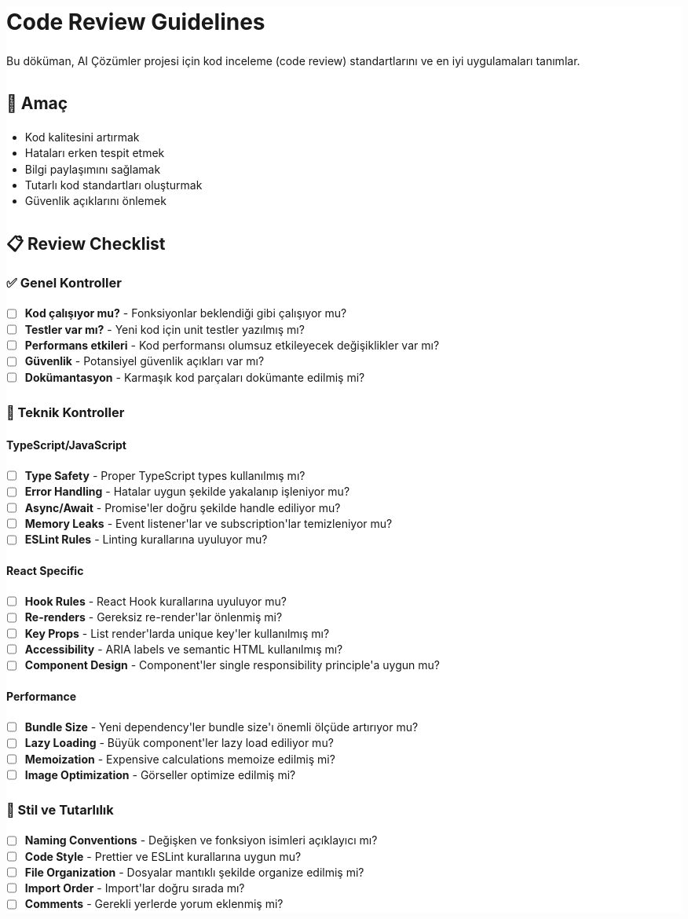 # Code Review Guidelines

Bu döküman, AI Çözümler projesi için kod inceleme (code review) standartlarını ve en iyi uygulamaları tanımlar.

## 🎯 Amaç

- Kod kalitesini artırmak
- Hataları erken tespit etmek
- Bilgi paylaşımını sağlamak
- Tutarlı kod standartları oluşturmak
- Güvenlik açıklarını önlemek

## 📋 Review Checklist

### ✅ Genel Kontroller

- [ ] **Kod çalışıyor mu?** - Fonksiyonlar beklendiği gibi çalışıyor mu?
- [ ] **Testler var mı?** - Yeni kod için unit testler yazılmış mı?
- [ ] **Performans etkileri** - Kod performansı olumsuz etkileyecek değişiklikler var mı?
- [ ] **Güvenlik** - Potansiyel güvenlik açıkları var mı?
- [ ] **Dokümantasyon** - Karmaşık kod parçaları dokümante edilmiş mi?

### 🔧 Teknik Kontroller

#### TypeScript/JavaScript
- [ ] **Type Safety** - Proper TypeScript types kullanılmış mı?
- [ ] **Error Handling** - Hatalar uygun şekilde yakalanıp işleniyor mu?
- [ ] **Async/Await** - Promise'ler doğru şekilde handle ediliyor mu?
- [ ] **Memory Leaks** - Event listener'lar ve subscription'lar temizleniyor mu?
- [ ] **ESLint Rules** - Linting kurallarına uyuluyor mu?

#### React Specific
- [ ] **Hook Rules** - React Hook kurallarına uyuluyor mu?
- [ ] **Re-renders** - Gereksiz re-render'lar önlenmiş mi?
- [ ] **Key Props** - List render'larda unique key'ler kullanılmış mı?
- [ ] **Accessibility** - ARIA labels ve semantic HTML kullanılmış mı?
- [ ] **Component Design** - Component'ler single responsibility principle'a uygun mu?

#### Performance
- [ ] **Bundle Size** - Yeni dependency'ler bundle size'ı önemli ölçüde artırıyor mu?
- [ ] **Lazy Loading** - Büyük component'ler lazy load ediliyor mu?
- [ ] **Memoization** - Expensive calculations memoize edilmiş mi?
- [ ] **Image Optimization** - Görseller optimize edilmiş mi?

### 🎨 Stil ve Tutarlılık

- [ ] **Naming Conventions** - Değişken ve fonksiyon isimleri açıklayıcı mı?
- [ ] **Code Style** - Prettier ve ESLint kurallarına uygun mu?
- [ ] **File Organization** - Dosyalar mantıklı şekilde organize edilmiş mi?
- [ ] **Import Order** - Import'lar doğru sırada mı?
- [ ] **Comments** - Gerekli yerlerde yorum eklenmiş mi?
